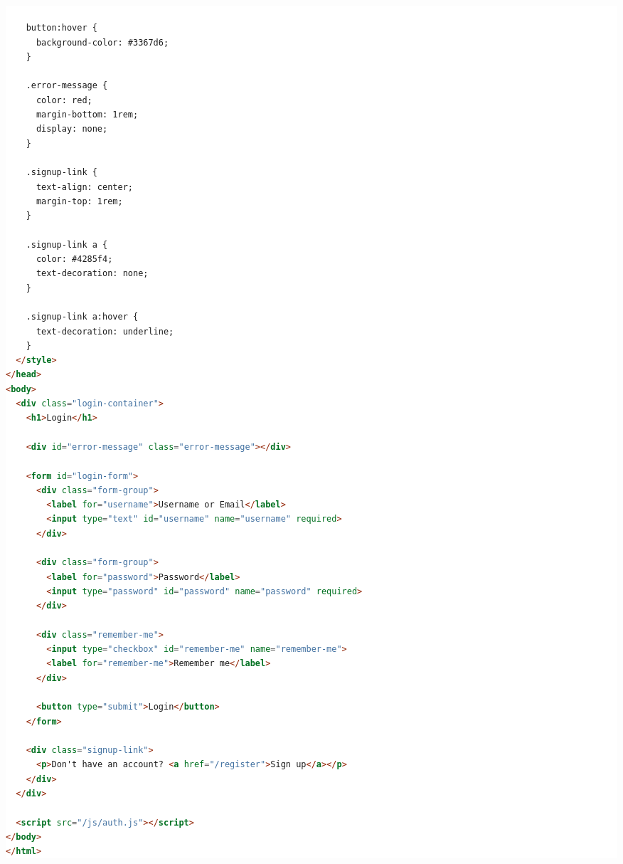 ```html
    
    button:hover {
      background-color: #3367d6;
    }
    
    .error-message {
      color: red;
      margin-bottom: 1rem;
      display: none;
    }
    
    .signup-link {
      text-align: center;
      margin-top: 1rem;
    }
    
    .signup-link a {
      color: #4285f4;
      text-decoration: none;
    }
    
    .signup-link a:hover {
      text-decoration: underline;
    }
  </style>
</head>
<body>
  <div class="login-container">
    <h1>Login</h1>
    
    <div id="error-message" class="error-message"></div>
    
    <form id="login-form">
      <div class="form-group">
        <label for="username">Username or Email</label>
        <input type="text" id="username" name="username" required>
      </div>
      
      <div class="form-group">
        <label for="password">Password</label>
        <input type="password" id="password" name="password" required>
      </div>
      
      <div class="remember-me">
        <input type="checkbox" id="remember-me" name="remember-me">
        <label for="remember-me">Remember me</label>
      </div>
      
      <button type="submit">Login</button>
    </form>
    
    <div class="signup-link">
      <p>Don't have an account? <a href="/register">Sign up</a></p>
    </div>
  </div>
  
  <script src="/js/auth.js"></script>
</body>
</html>
```
